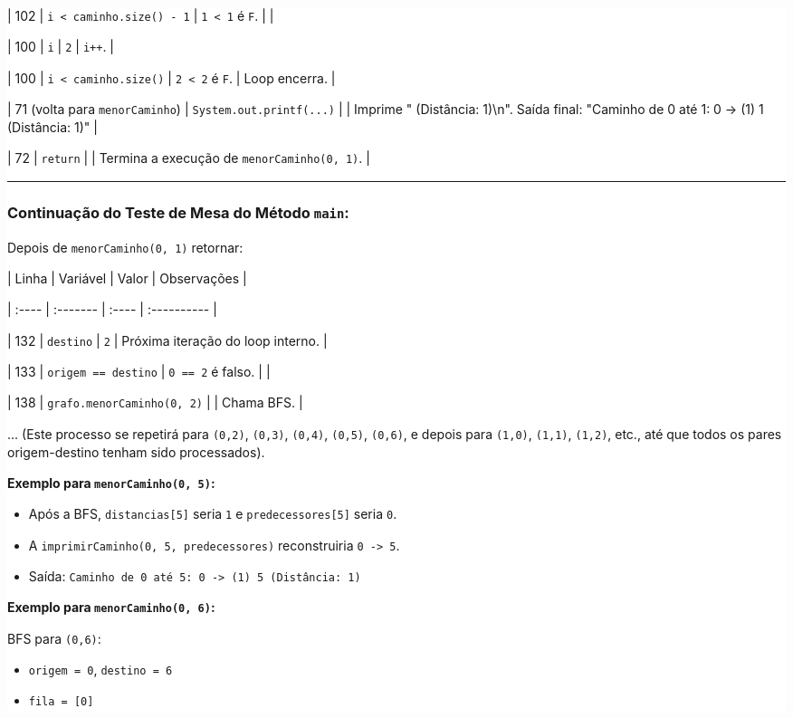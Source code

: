 | 102 | `i < caminho.size() - 1` | `1 < 1` é `F`. | |

| 100 | `i` | `2` | `i++`. |

| 100 | `i < caminho.size()` | `2 < 2` é `F`. | Loop encerra. |

| 71 (volta para `menorCaminho`) | `System.out.printf(...)` | | Imprime " (Distância: 1)\n". Saída final: "Caminho de 0 até 1: 0 -> (1) 1 (Distância: 1)" |

| 72 | `return` | | Termina a execução de `menorCaminho(0, 1)`. |



---



### Continuação do Teste de Mesa do Método `main`:



Depois de `menorCaminho(0, 1)` retornar:



| Linha | Variável | Valor | Observações |

| :---- | :------- | :---- | :---------- |

| 132 | `destino` | `2` | Próxima iteração do loop interno. |

| 133 | `origem == destino` | `0 == 2` é falso. | |

| 138 | `grafo.menorCaminho(0, 2)` | | Chama BFS. |



... (Este processo se repetirá para `(0,2)`, `(0,3)`, `(0,4)`, `(0,5)`, `(0,6)`, e depois para `(1,0)`, `(1,1)`, `(1,2)`, etc., até que todos os pares origem-destino tenham sido processados).



**Exemplo para `menorCaminho(0, 5)`:**



* Após a BFS, `distancias[5]` seria `1` e `predecessores[5]` seria `0`.

* A `imprimirCaminho(0, 5, predecessores)` reconstruiria `0 -> 5`.

* Saída: `Caminho de 0 até 5: 0 -> (1) 5 (Distância: 1)`



**Exemplo para `menorCaminho(0, 6)`:**



BFS para `(0,6)`:

* `origem = 0`, `destino = 6`

* `fila = [0]`
